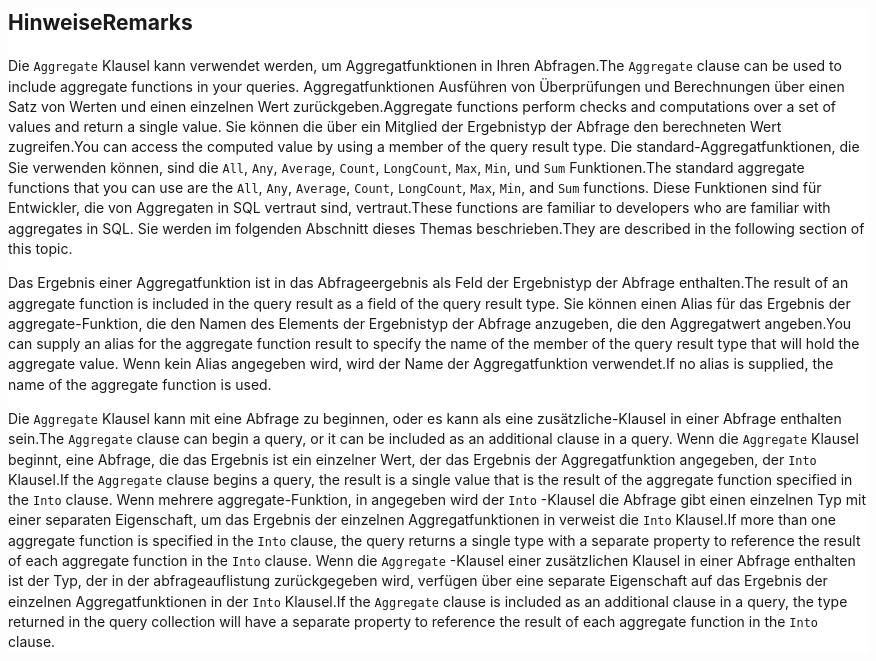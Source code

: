 ## <a name="remarks"></a><span data-ttu-id="43500-122">Hinweise</span><span class="sxs-lookup"><span data-stu-id="43500-122">Remarks</span></span>  
 <span data-ttu-id="43500-123">Die `Aggregate` Klausel kann verwendet werden, um Aggregatfunktionen in Ihren Abfragen.</span><span class="sxs-lookup"><span data-stu-id="43500-123">The `Aggregate` clause can be used to include aggregate functions in your queries.</span></span> <span data-ttu-id="43500-124">Aggregatfunktionen Ausführen von Überprüfungen und Berechnungen über einen Satz von Werten und einen einzelnen Wert zurückgeben.</span><span class="sxs-lookup"><span data-stu-id="43500-124">Aggregate functions perform checks and computations over a set of values and return a single value.</span></span> <span data-ttu-id="43500-125">Sie können die über ein Mitglied der Ergebnistyp der Abfrage den berechneten Wert zugreifen.</span><span class="sxs-lookup"><span data-stu-id="43500-125">You can access the computed value by using a member of the query result type.</span></span> <span data-ttu-id="43500-126">Die standard-Aggregatfunktionen, die Sie verwenden können, sind die `All`, `Any`, `Average`, `Count`, `LongCount`, `Max`, `Min`, und `Sum` Funktionen.</span><span class="sxs-lookup"><span data-stu-id="43500-126">The standard aggregate functions that you can use are the `All`, `Any`, `Average`, `Count`, `LongCount`, `Max`, `Min`, and `Sum` functions.</span></span> <span data-ttu-id="43500-127">Diese Funktionen sind für Entwickler, die von Aggregaten in SQL vertraut sind, vertraut.</span><span class="sxs-lookup"><span data-stu-id="43500-127">These functions are familiar to developers who are familiar with aggregates in SQL.</span></span> <span data-ttu-id="43500-128">Sie werden im folgenden Abschnitt dieses Themas beschrieben.</span><span class="sxs-lookup"><span data-stu-id="43500-128">They are described in the following section of this topic.</span></span>  
  
 <span data-ttu-id="43500-129">Das Ergebnis einer Aggregatfunktion ist in das Abfrageergebnis als Feld der Ergebnistyp der Abfrage enthalten.</span><span class="sxs-lookup"><span data-stu-id="43500-129">The result of an aggregate function is included in the query result as a field of the query result type.</span></span> <span data-ttu-id="43500-130">Sie können einen Alias für das Ergebnis der aggregate-Funktion, die den Namen des Elements der Ergebnistyp der Abfrage anzugeben, die den Aggregatwert angeben.</span><span class="sxs-lookup"><span data-stu-id="43500-130">You can supply an alias for the aggregate function result to specify the name of the member of the query result type that will hold the aggregate value.</span></span> <span data-ttu-id="43500-131">Wenn kein Alias angegeben wird, wird der Name der Aggregatfunktion verwendet.</span><span class="sxs-lookup"><span data-stu-id="43500-131">If no alias is supplied, the name of the aggregate function is used.</span></span>  
  
 <span data-ttu-id="43500-132">Die `Aggregate` Klausel kann mit eine Abfrage zu beginnen, oder es kann als eine zusätzliche-Klausel in einer Abfrage enthalten sein.</span><span class="sxs-lookup"><span data-stu-id="43500-132">The `Aggregate` clause can begin a query, or it can be included as an additional clause in a query.</span></span> <span data-ttu-id="43500-133">Wenn die `Aggregate` Klausel beginnt, eine Abfrage, die das Ergebnis ist ein einzelner Wert, der das Ergebnis der Aggregatfunktion angegeben, der `Into` Klausel.</span><span class="sxs-lookup"><span data-stu-id="43500-133">If the `Aggregate` clause begins a query, the result is a single value that is the result of the aggregate function specified in the `Into` clause.</span></span> <span data-ttu-id="43500-134">Wenn mehrere aggregate-Funktion, in angegeben wird der `Into` -Klausel die Abfrage gibt einen einzelnen Typ mit einer separaten Eigenschaft, um das Ergebnis der einzelnen Aggregatfunktionen in verweist die `Into` Klausel.</span><span class="sxs-lookup"><span data-stu-id="43500-134">If more than one aggregate function is specified in the `Into` clause, the query returns a single type with a separate property to reference the result of each aggregate function in the `Into` clause.</span></span> <span data-ttu-id="43500-135">Wenn die `Aggregate` -Klausel einer zusätzlichen Klausel in einer Abfrage enthalten ist der Typ, der in der abfrageauflistung zurückgegeben wird, verfügen über eine separate Eigenschaft auf das Ergebnis der einzelnen Aggregatfunktionen in der `Into` Klausel.</span><span class="sxs-lookup"><span data-stu-id="43500-135">If the `Aggregate` clause is included as an additional clause in a query, the type returned in the query collection will have a separate property to reference the result of each aggregate function in the `Into` clause.</span></span>  
  